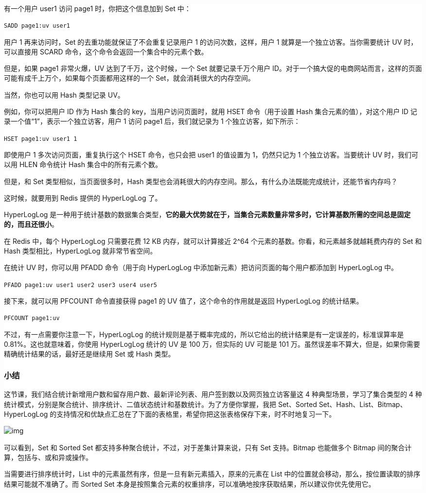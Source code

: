 有一个用户 user1 访问 page1 时，你把这个信息加到 Set 中：

```shell
SADD page1:uv user1
```

用户 1 再来访问时，Set 的去重功能就保证了不会重复记录用户 1 的访问次数，这样，用户 1 就算是一个独立访客。当你需要统计 UV 时，可以直接用 SCARD 命令，这个命令会返回一个集合中的元素个数。

但是，如果 page1 非常火爆，UV 达到了千万，这个时候，一个 Set 就要记录千万个用户 ID。对于一个搞大促的电商网站而言，这样的页面可能有成千上万个，如果每个页面都用这样的一个 Set，就会消耗很大的内存空间。

当然，你也可以用 Hash 类型记录 UV。

例如，你可以把用户 ID 作为 Hash 集合的 key，当用户访问页面时，就用 HSET 命令（用于设置 Hash 集合元素的值），对这个用户 ID 记录一个值“1”，表示一个独立访客，用户 1 访问 page1 后，我们就记录为 1 个独立访客，如下所示：

```shell
HSET page1:uv user1 1
```

即使用户 1 多次访问页面，重复执行这个 HSET 命令，也只会把 user1 的值设置为 1，仍然只记为 1 个独立访客。当要统计 UV 时，我们可以用 HLEN 命令统计 Hash 集合中的所有元素个数。

但是，和 Set 类型相似，当页面很多时，Hash 类型也会消耗很大的内存空间。那么，有什么办法既能完成统计，还能节省内存吗？



这时候，就要用到 Redis 提供的 HyperLogLog 了。

HyperLogLog 是一种用于统计基数的数据集合类型，**它的最大优势就在于，当集合元素数量非常多时，它计算基数所需的空间总是固定的，而且还很小**。

在 Redis 中，每个 HyperLogLog 只需要花费 12 KB 内存，就可以计算接近 2^64 个元素的基数。你看，和元素越多就越耗费内存的 Set 和 Hash 类型相比，HyperLogLog 就非常节省空间。

在统计 UV 时，你可以用 PFADD 命令（用于向 HyperLogLog 中添加新元素）把访问页面的每个用户都添加到 HyperLogLog 中。

```shell
PFADD page1:uv user1 user2 user3 user4 user5
```

接下来，就可以用 PFCOUNT 命令直接获得 page1 的 UV 值了，这个命令的作用就是返回 HyperLogLog 的统计结果。

```shell
PFCOUNT page1:uv
```

不过，有一点需要你注意一下，HyperLogLog 的统计规则是基于概率完成的，所以它给出的统计结果是有一定误差的，标准误算率是 0.81%。这也就意味着，你使用 HyperLogLog 统计的 UV 是 100 万，但实际的 UV 可能是 101 万。虽然误差率不算大，但是，如果你需要精确统计结果的话，最好还是继续用 Set 或 Hash 类型。

### 小结

这节课，我们结合统计新增用户数和留存用户数、最新评论列表、用户签到数以及网页独立访客量这 4 种典型场景，学习了集合类型的 4 种统计模式，分别是聚合统计、排序统计、二值状态统计和基数统计。为了方便你掌握，我把 Set、Sorted Set、Hash、List、Bitmap、HyperLogLog 的支持情况和优缺点汇总在了下面的表格里，希望你把这张表格保存下来，时不时地复习一下。

![img](https://static001.geekbang.org/resource/image/c0/6e/c0bb35d0d91a62ef4ca1bd939a9b136e.jpg)

可以看到，Set 和 Sorted Set 都支持多种聚合统计，不过，对于差集计算来说，只有 Set 支持。Bitmap 也能做多个 Bitmap 间的聚合计算，包括与、或和异或操作。

当需要进行排序统计时，List 中的元素虽然有序，但是一旦有新元素插入，原来的元素在 List 中的位置就会移动，那么，按位置读取的排序结果可能就不准确了。而 Sorted Set 本身是按照集合元素的权重排序，可以准确地按序获取结果，所以建议你优先使用它。
